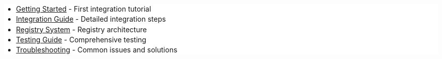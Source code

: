 - [Getting Started](getting-started.md) - First integration tutorial
- [Integration Guide](integration-guide.md) - Detailed integration steps
- [Registry System](registry-system.md) - Registry architecture
- [Testing Guide](testing-guide.md) - Comprehensive testing
- [Troubleshooting](troubleshooting.md) - Common issues and solutions
